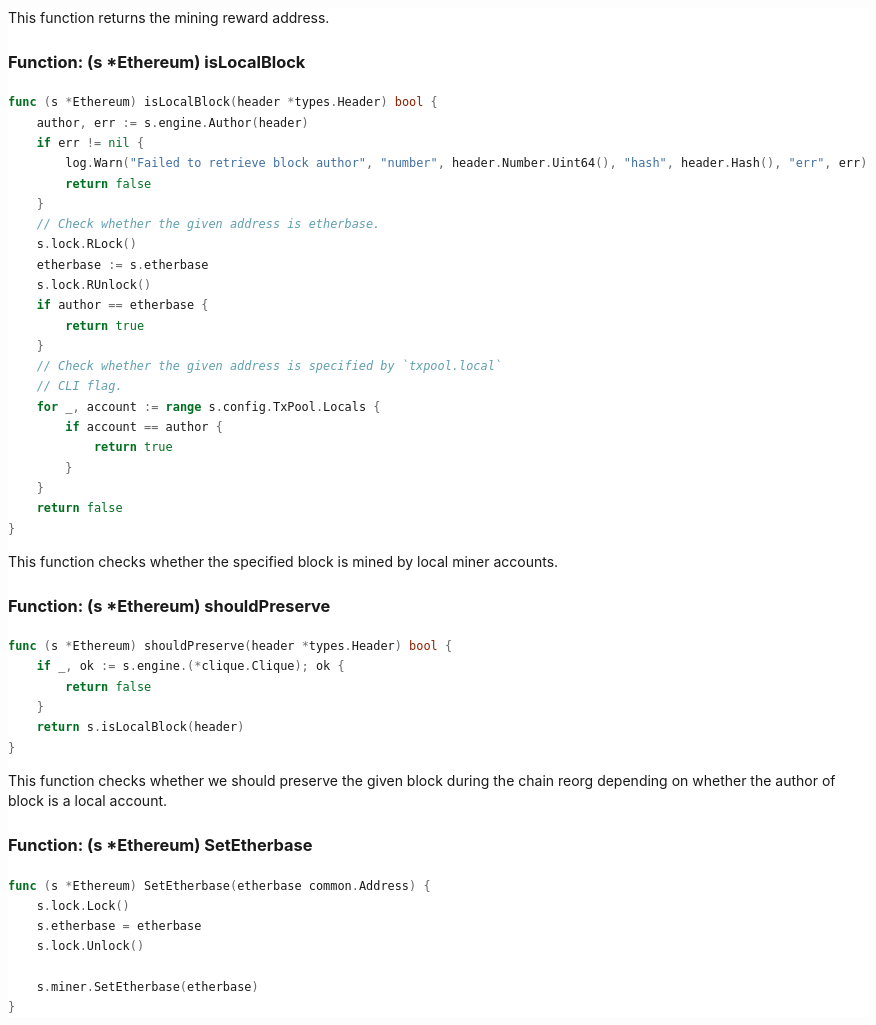 This function returns the mining reward address.

### Function: (s *Ethereum) isLocalBlock

```go
func (s *Ethereum) isLocalBlock(header *types.Header) bool {
	author, err := s.engine.Author(header)
	if err != nil {
		log.Warn("Failed to retrieve block author", "number", header.Number.Uint64(), "hash", header.Hash(), "err", err)
		return false
	}
	// Check whether the given address is etherbase.
	s.lock.RLock()
	etherbase := s.etherbase
	s.lock.RUnlock()
	if author == etherbase {
		return true
	}
	// Check whether the given address is specified by `txpool.local`
	// CLI flag.
	for _, account := range s.config.TxPool.Locals {
		if account == author {
			return true
		}
	}
	return false
}
```

This function checks whether the specified block is mined by local miner accounts.

### Function: (s *Ethereum) shouldPreserve

```go
func (s *Ethereum) shouldPreserve(header *types.Header) bool {
	if _, ok := s.engine.(*clique.Clique); ok {
		return false
	}
	return s.isLocalBlock(header)
}
```

This function checks whether we should preserve the given block during the chain reorg depending on whether the author of block is a local account.

### Function: (s *Ethereum) SetEtherbase

```go
func (s *Ethereum) SetEtherbase(etherbase common.Address) {
	s.lock.Lock()
	s.etherbase = etherbase
	s.lock.Unlock()

	s.miner.SetEtherbase(etherbase)
}
```
